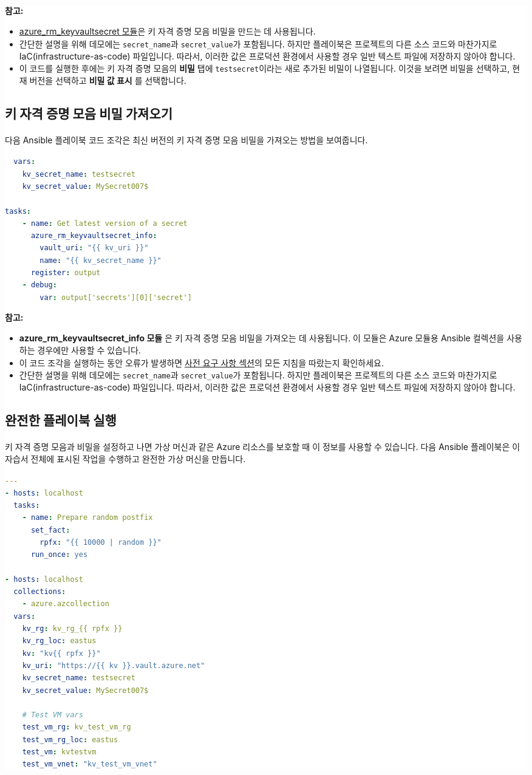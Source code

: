 **참고:**

- [azure_rm_keyvaultsecret 모듈](https://docs.ansible.com/ansible/latest/modules/azure_rm_keyvaultsecret_module.html)은 키 자격 증명 모음 비밀을 만드는 데 사용됩니다.
- 간단한 설명을 위해 데모에는 `secret_name`과 `secret_value`가 포함됩니다. 하지만 플레이북은 프로젝트의 다른 소스 코드와 마찬가지로 IaC(infrastructure-as-code) 파일입니다. 따라서, 이러한 값은 프로덕션 환경에서 사용할 경우 일반 텍스트 파일에 저장하지 않아야 합니다.
- 이 코드를 실행한 후에는 키 자격 증명 모음의 **비밀** 탭에 `testsecret`이라는 새로 추가된 비밀이 나열됩니다. 이것을 보려면 비밀을 선택하고, 현재 버전을 선택하고 **비밀 값 표시** 를 선택합니다.

## <a name="get-a-key-vault-secret"></a>키 자격 증명 모음 비밀 가져오기

다음 Ansible 플레이북 코드 조각은 최신 버전의 키 자격 증명 모음 비밀을 가져오는 방법을 보여줍니다.

```yml
  vars:
    kv_secret_name: testsecret
    kv_secret_value: MySecret007$

tasks:
    - name: Get latest version of a secret
      azure_rm_keyvaultsecret_info:
        vault_uri: "{{ kv_uri }}"
        name: "{{ kv_secret_name }}"
      register: output
    - debug:
        var: output['secrets'][0]['secret']
```

**참고:**

- **azure_rm_keyvaultsecret_info 모듈** 은 키 자격 증명 모음 비밀을 가져오는 데 사용됩니다. 이 모듈은 Azure 모듈용 Ansible 컬렉션을 사용하는 경우에만 사용할 수 있습니다. 
- 이 코드 조각을 실행하는 동안 오류가 발생하면 [사전 요구 사항 섹션](#prerequisites)의 모든 지침을 따랐는지 확인하세요.
- 간단한 설명을 위해 데모에는 `secret_name`과 `secret_value`가 포함됩니다. 하지만 플레이북은 프로젝트의 다른 소스 코드와 마찬가지로 IaC(infrastructure-as-code) 파일입니다. 따라서, 이러한 값은 프로덕션 환경에서 사용할 경우 일반 텍스트 파일에 저장하지 않아야 합니다.

## <a name="run-the-complete-playbook"></a>완전한 플레이북 실행

키 자격 증명 모음과 비밀을 설정하고 나면 가상 머신과 같은 Azure 리소스를 보호할 때 이 정보를 사용할 수 있습니다. 다음 Ansible 플레이북은 이 자습서 전체에 표시된 작업을 수행하고 완전한 가상 머신을 만듭니다. 

```yml
---
- hosts: localhost
  tasks:
    - name: Prepare random postfix
      set_fact:
        rpfx: "{{ 10000 | random }}"
      run_once: yes
      
- hosts: localhost
  collections:
    - azure.azcollection
  vars:
    kv_rg: kv_rg_{{ rpfx }}
    kv_rg_loc: eastus
    kv: "kv{{ rpfx }}"
    kv_uri: "https://{{ kv }}.vault.azure.net"
    kv_secret_name: testsecret
    kv_secret_value: MySecret007$

    # Test VM vars
    test_vm_rg: kv_test_vm_rg
    test_vm_rg_loc: eastus
    test_vm: kvtestvm
    test_vm_vnet: "kv_test_vm_vnet"
```
